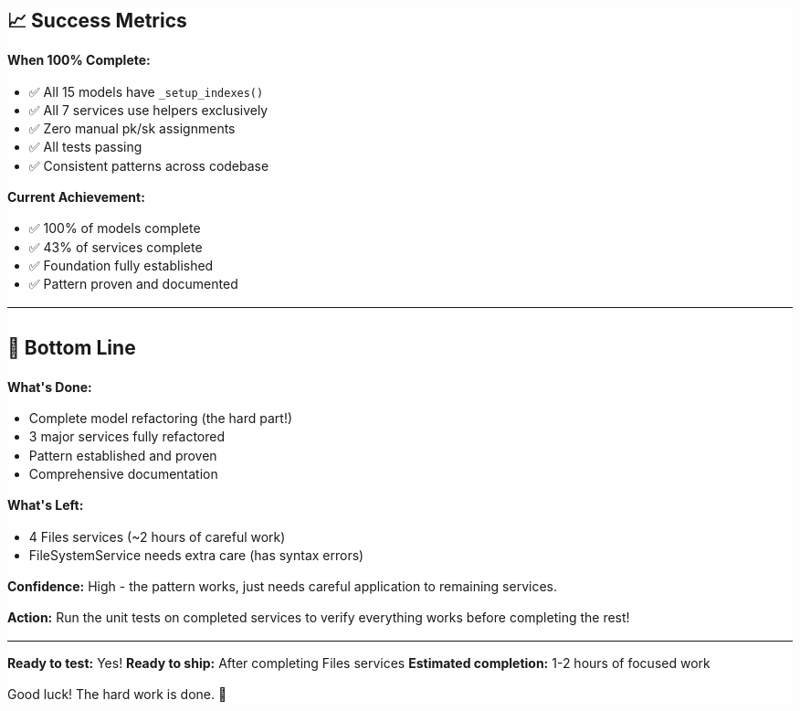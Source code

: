 
## 📈 Success Metrics

**When 100% Complete:**
- ✅ All 15 models have `_setup_indexes()`
- ✅ All 7 services use helpers exclusively  
- ✅ Zero manual pk/sk assignments
- ✅ All tests passing
- ✅ Consistent patterns across codebase

**Current Achievement:**
- ✅ 100% of models complete
- ✅ 43% of services complete
- ✅ Foundation fully established
- ✅ Pattern proven and documented

---

## 🚀 Bottom Line

**What's Done:**
- Complete model refactoring (the hard part!)
- 3 major services fully refactored
- Pattern established and proven
- Comprehensive documentation

**What's Left:**
- 4 Files services (~2 hours of careful work)
- FileSystemService needs extra care (has syntax errors)

**Confidence:** High - the pattern works, just needs careful application to remaining services.

**Action:** Run the unit tests on completed services to verify everything works before completing the rest!

---

**Ready to test:** Yes! 
**Ready to ship:** After completing Files services
**Estimated completion:** 1-2 hours of focused work

Good luck! The hard work is done. 🎉
